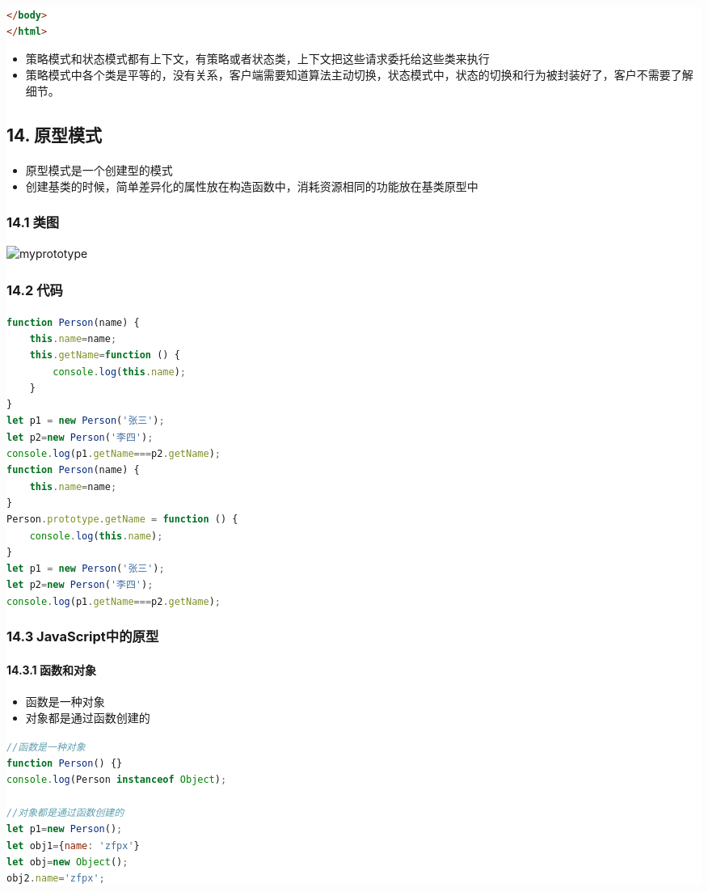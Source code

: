 ```html
</body>
</html>
```

- 策略模式和状态模式都有上下文，有策略或者状态类，上下文把这些请求委托给这些类来执行
- 策略模式中各个类是平等的，没有关系，客户端需要知道算法主动切换，状态模式中，状态的切换和行为被封装好了，客户不需要了解细节。

## 14. 原型模式

- 原型模式是一个创建型的模式
- 创建基类的时候，简单差异化的属性放在构造函数中，消耗资源相同的功能放在基类原型中

### 14.1 类图

![myprototype](https://img.zhufengpeixun.com/192758_40ff81b7_1720749.jpeg)

### 14.2 代码

```js
function Person(name) {
    this.name=name;
    this.getName=function () {
        console.log(this.name);
    }
}
let p1 = new Person('张三');
let p2=new Person('李四');
console.log(p1.getName===p2.getName);
function Person(name) {
    this.name=name;
}
Person.prototype.getName = function () {
    console.log(this.name);
}
let p1 = new Person('张三');
let p2=new Person('李四');
console.log(p1.getName===p2.getName);
```

### 14.3 JavaScript中的原型

#### 14.3.1 函数和对象

- 函数是一种对象
- 对象都是通过函数创建的

```js
//函数是一种对象
function Person() {}
console.log(Person instanceof Object);

//对象都是通过函数创建的
let p1=new Person();
let obj1={name: 'zfpx'}
let obj=new Object();
obj2.name='zfpx';
```
